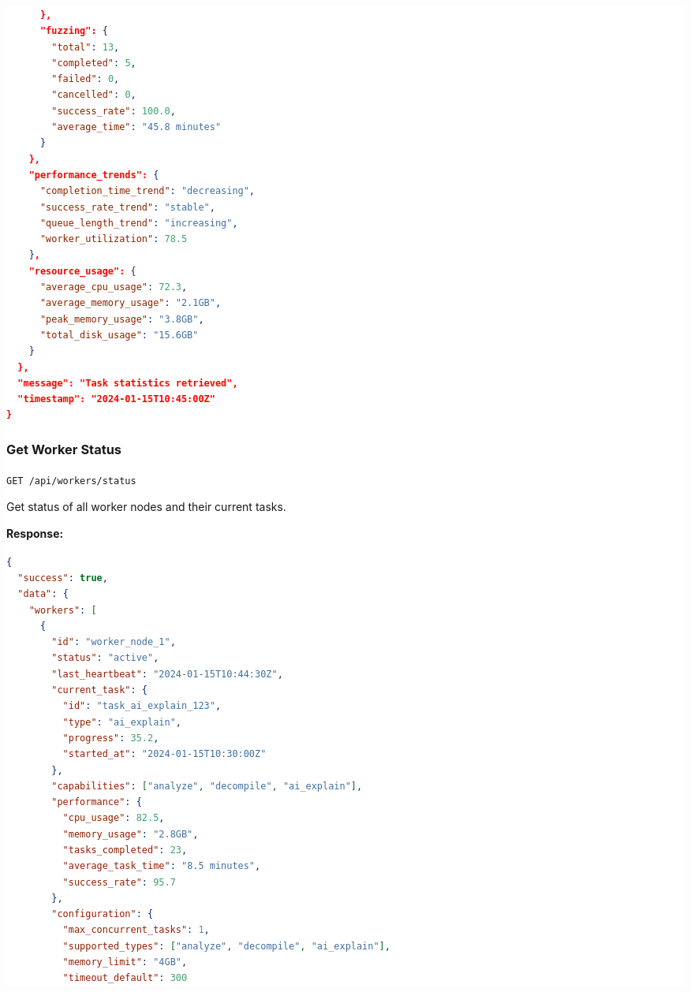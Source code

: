 ```json
      },
      "fuzzing": {
        "total": 13,
        "completed": 5,
        "failed": 0,
        "cancelled": 0,
        "success_rate": 100.0,
        "average_time": "45.8 minutes"
      }
    },
    "performance_trends": {
      "completion_time_trend": "decreasing",
      "success_rate_trend": "stable",
      "queue_length_trend": "increasing",
      "worker_utilization": 78.5
    },
    "resource_usage": {
      "average_cpu_usage": 72.3,
      "average_memory_usage": "2.1GB",
      "peak_memory_usage": "3.8GB",
      "total_disk_usage": "15.6GB"
    }
  },
  "message": "Task statistics retrieved",
  "timestamp": "2024-01-15T10:45:00Z"
}
```

### **Get Worker Status**
```http
GET /api/workers/status
```

Get status of all worker nodes and their current tasks.

**Response:**
```json
{
  "success": true,
  "data": {
    "workers": [
      {
        "id": "worker_node_1",
        "status": "active",
        "last_heartbeat": "2024-01-15T10:44:30Z",
        "current_task": {
          "id": "task_ai_explain_123",
          "type": "ai_explain",
          "progress": 35.2,
          "started_at": "2024-01-15T10:30:00Z"
        },
        "capabilities": ["analyze", "decompile", "ai_explain"],
        "performance": {
          "cpu_usage": 82.5,
          "memory_usage": "2.8GB",
          "tasks_completed": 23,
          "average_task_time": "8.5 minutes",
          "success_rate": 95.7
        },
        "configuration": {
          "max_concurrent_tasks": 1,
          "supported_types": ["analyze", "decompile", "ai_explain"],
          "memory_limit": "4GB",
          "timeout_default": 300
```